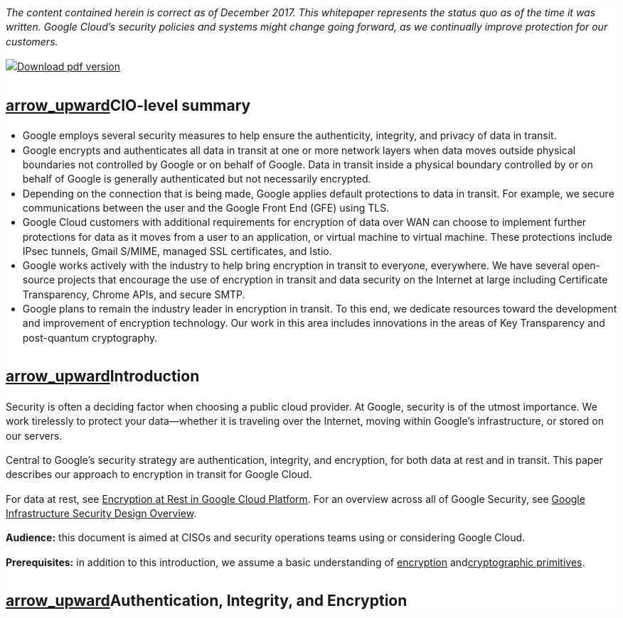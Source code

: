 *The content contained herein is correct as of December 2017. This whitepaper represents the status quo as of the time it was written. Google Cloud’s security policies and systems might change going forward, as we continually improve protection for our customers.*

[![](../_resources/911c6aff89bd58db55b6a200e4846d27.png)Download pdf version](https://cloud.google.com/security/encryption-in-transit/resources/encryption-in-transit-whitepaper.pdf)

## [arrow_upward](https://cloud.google.com/security/encryption-in-transit/#top_of_page)CIO-level summary

- Google employs several security measures to help ensure the authenticity, integrity, and privacy of data in transit.
- Google encrypts and authenticates all data in transit at one or more network layers when data moves outside physical boundaries not controlled by Google or on behalf of Google. Data in transit inside a physical boundary controlled by or on behalf of Google is generally authenticated but not necessarily encrypted.
- Depending on the connection that is being made, Google applies default protections to data in transit. For example, we secure communications between the user and the Google Front End (GFE) using TLS.
- Google Cloud customers with additional requirements for encryption of data over WAN can choose to implement further protections for data as it moves from a user to an application, or virtual machine to virtual machine. These protections include IPsec tunnels, Gmail S/MIME, managed SSL certificates, and Istio.
- Google works actively with the industry to help bring encryption in transit to everyone, everywhere. We have several open-source projects that encourage the use of encryption in transit and data security on the Internet at large including Certificate Transparency, Chrome APIs, and secure SMTP.
- Google plans to remain the industry leader in encryption in transit. To this end, we dedicate resources toward the development and improvement of encryption technology. Our work in this area includes innovations in the areas of Key Transparency and post-quantum cryptography.

## [arrow_upward](https://cloud.google.com/security/encryption-in-transit/#top_of_page)Introduction

Security is often a deciding factor when choosing a public cloud provider. At Google, security is of the utmost importance. We work tirelessly to protect your data—whether it is traveling over the Internet, moving within Google’s infrastructure, or stored on our servers.

Central to Google’s security strategy are authentication, integrity, and encryption, for both data at rest and in transit. This paper describes our approach to encryption in transit for Google Cloud.

For data at rest, see [Encryption at Rest in Google Cloud Platform](https://cloud.google.com/security/encryption-at-rest/default-encryption/). For an overview across all of Google Security, see [Google Infrastructure Security Design Overview](https://cloud.google.com/security/security-design/).

**Audience:** this document is aimed at CISOs and security operations teams using or considering Google Cloud.

**Prerequisites:** in addition to this introduction, we assume a basic understanding of [encryption](https://en.wikipedia.org/wiki/Encryption) and[cryptographic primitives](https://en.wikipedia.org/wiki/Cryptographic_primitive).

## [arrow_upward](https://cloud.google.com/security/encryption-in-transit/#top_of_page)Authentication, Integrity, and Encryption
